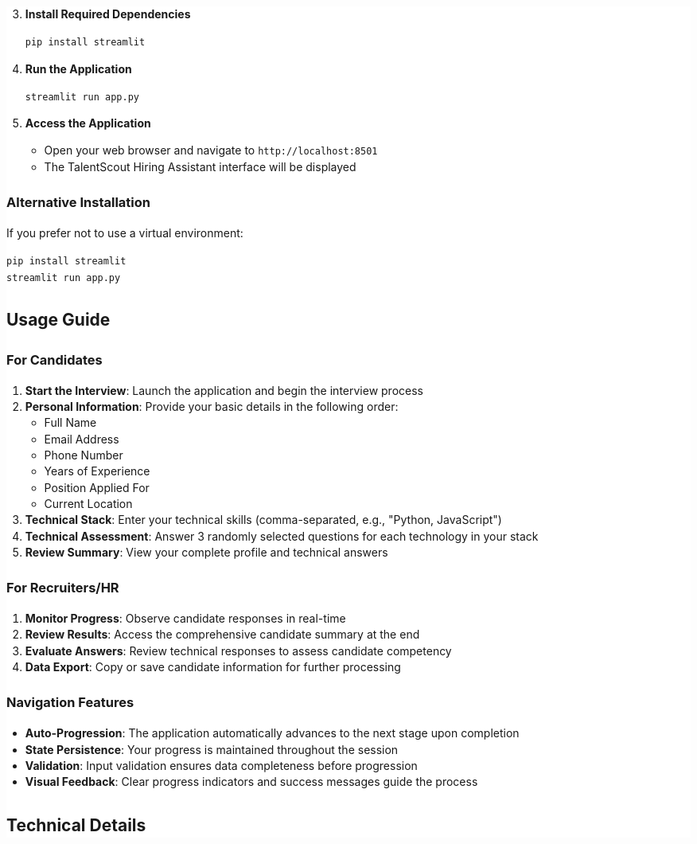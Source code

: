 3. **Install Required Dependencies**
   ```bash
   pip install streamlit
   ```

4. **Run the Application**
   ```bash
   streamlit run app.py
   ```

5. **Access the Application**
   - Open your web browser and navigate to `http://localhost:8501`
   - The TalentScout Hiring Assistant interface will be displayed

### Alternative Installation

If you prefer not to use a virtual environment:

```bash
pip install streamlit
streamlit run app.py
```

## Usage Guide

### For Candidates

1. **Start the Interview**: Launch the application and begin the interview process
2. **Personal Information**: Provide your basic details in the following order:
   - Full Name
   - Email Address
   - Phone Number
   - Years of Experience
   - Position Applied For
   - Current Location
3. **Technical Stack**: Enter your technical skills (comma-separated, e.g., "Python, JavaScript")
4. **Technical Assessment**: Answer 3 randomly selected questions for each technology in your stack
5. **Review Summary**: View your complete profile and technical answers

### For Recruiters/HR

1. **Monitor Progress**: Observe candidate responses in real-time
2. **Review Results**: Access the comprehensive candidate summary at the end
3. **Evaluate Answers**: Review technical responses to assess candidate competency
4. **Data Export**: Copy or save candidate information for further processing

### Navigation Features

- **Auto-Progression**: The application automatically advances to the next stage upon completion
- **State Persistence**: Your progress is maintained throughout the session
- **Validation**: Input validation ensures data completeness before progression
- **Visual Feedback**: Clear progress indicators and success messages guide the process

## Technical Details
